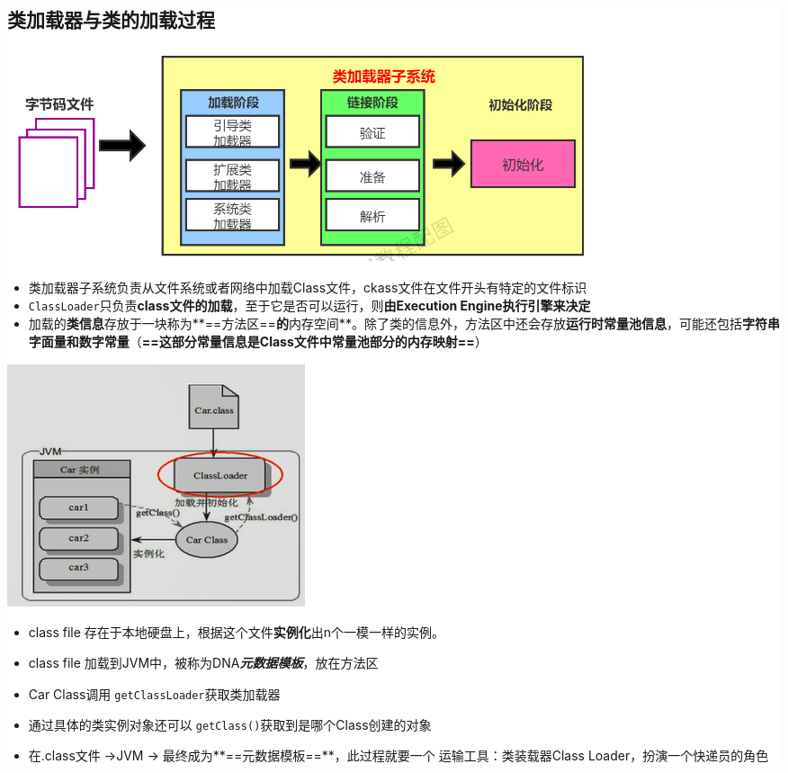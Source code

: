 


## 类加载器与类的加载过程



![image-20210320095232496](../picture/%E5%86%85%E5%AD%98%E4%B8%8E%E5%9E%83%E5%9C%BE%E5%9B%9E%E6%94%B6/image-20210320095232496.png)

- 类加载器子系统负责从文件系统或者网络中加载Class文件，ckass文件在文件开头有特定的文件标识
- `ClassLoader`只负责**class文件的加载**，至于它是否可以运行，则**由Execution Engine执行引擎来决定**
- 加载的**类信息**存放于一块称为**==方法区==**的**内存空间**。除了类的信息外，方法区中还会存放**运行时常量池信息**，可能还包括**字符串字面量和数字常量**（**==这部分常量信息是Class文件中常量池部分的内存映射==**）







![image-20210320095640068](../picture/%E5%86%85%E5%AD%98%E4%B8%8E%E5%9E%83%E5%9C%BE%E5%9B%9E%E6%94%B6/image-20210320095640068.png)

- class file 存在于本地硬盘上，根据这个文件**实例化**出n个一模一样的实例。
- class file 加载到JVM中，被称为DNA***元数据模板***，放在方法区

- Car Class调用 `getClassLoader`获取类加载器
- 通过具体的类实例对象还可以 `getClass()`获取到是哪个Class创建的对象

- 在.class文件 ->JVM -> 最终成为**==元数据模板==**，此过程就要一个   运输工具：类装载器Class Loader，扮演一个快递员的角色


